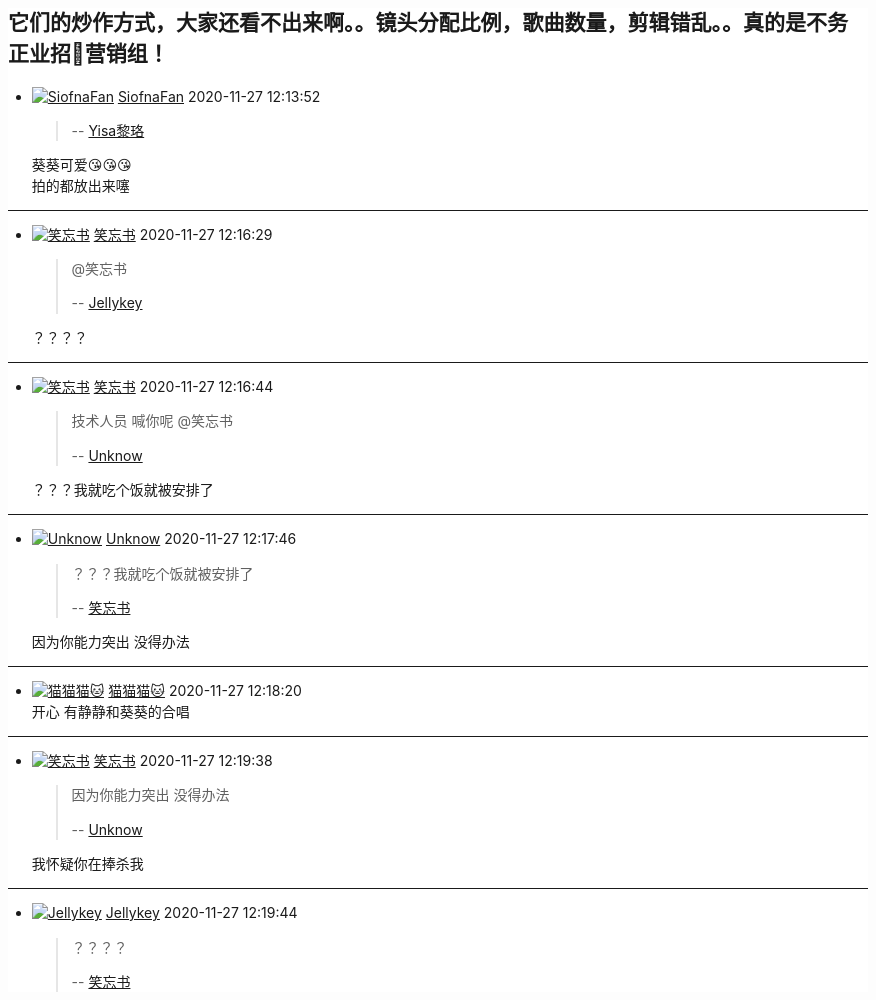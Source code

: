   它们的炒作方式，大家还看不出来啊。。镜头分配比例，歌曲数量，剪辑错乱。。真的是不务正业招🐎营销组！  
---
* [![SiofnaFan](../../image/icon/u180076918-2.jpg)](https://www.douban.com/people/180076918/)    [SiofnaFan](https://www.douban.com/people/180076918/)    2020-11-27 12:13:52  
  >  
  >
  >-- [Yisa黎珞](https://www.douban.com/people/217273308/)  
  
  葵葵可爱😘😘😘  
  拍的都放出来噻  
---
* [![笑忘书](../../image/icon/u40401623-2.jpg)](https://www.douban.com/people/40401623/)    [笑忘书](https://www.douban.com/people/40401623/)    2020-11-27 12:16:29  
  >@笑忘书  
  >
  >-- [Jellykey](https://www.douban.com/people/227281208/)  
  
  ？？？？  
---
* [![笑忘书](../../image/icon/u40401623-2.jpg)](https://www.douban.com/people/40401623/)    [笑忘书](https://www.douban.com/people/40401623/)    2020-11-27 12:16:44  
  >技术人员 喊你呢 @笑忘书  
  >
  >-- [Unknow](https://www.douban.com/people/219306324/)  
  
  ？？？我就吃个饭就被安排了  
---
* [![Unknow](../../image/icon/u219306324-4.jpg)](https://www.douban.com/people/219306324/)    [Unknow](https://www.douban.com/people/219306324/)    2020-11-27 12:17:46  
  >？？？我就吃个饭就被安排了  
  >
  >-- [笑忘书](https://www.douban.com/people/40401623/)  
  
  因为你能力突出 没得办法  
---
* [![猫猫猫🐱](../../image/icon/u220406829-2.jpg)](https://www.douban.com/people/220406829/)    [猫猫猫🐱](https://www.douban.com/people/220406829/)    2020-11-27 12:18:20  
  开心 有静静和葵葵的合唱  
---
* [![笑忘书](../../image/icon/u40401623-2.jpg)](https://www.douban.com/people/40401623/)    [笑忘书](https://www.douban.com/people/40401623/)    2020-11-27 12:19:38  
  >因为你能力突出 没得办法  
  >
  >-- [Unknow](https://www.douban.com/people/219306324/)  
  
  我怀疑你在捧杀我  
---
* [![Jellykey](../../image/icon/u227281208-18.jpg)](https://www.douban.com/people/227281208/)    [Jellykey](https://www.douban.com/people/227281208/)    2020-11-27 12:19:44  
  >？？？？  
  >
  >-- [笑忘书](https://www.douban.com/people/40401623/)  
  